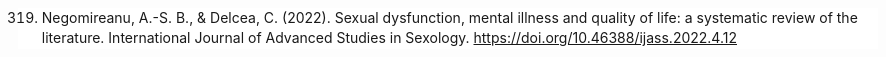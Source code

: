 319. Negomireanu, A.-S. B., & Delcea, C. (2022). Sexual dysfunction, mental illness and quality of life: a systematic review of the literature. International Journal of Advanced Studies in Sexology. https://doi.org/10.46388/ijass.2022.4.12

